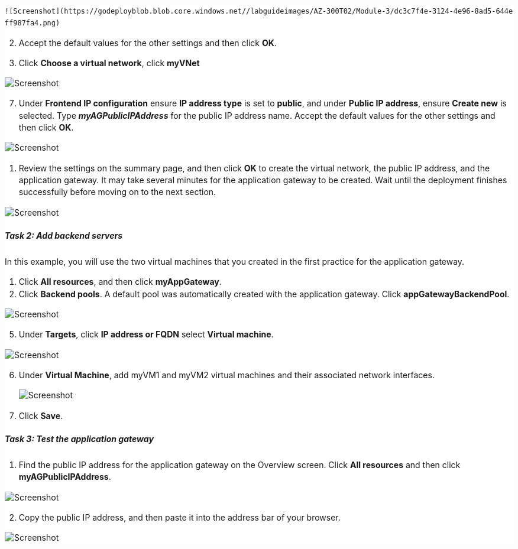     ![Screenshot](https://godeployblob.blob.core.windows.net//labguideimages/AZ-300T02/Module-3/dc3c7f4e-3124-4e96-8ad5-644eff987fa4.png)

2.  Accept the default values for the other settings and then click **OK**.

1.  Click **Choose a virtual network**, click **myVNet**

 ![Screenshot](https://godeployblob.blob.core.windows.net//labguideimages/AZ-300T02/Module-3/04c2ba6d-470d-4085-a25d-c9c7d67a74e0.png)

7.  Under **Frontend IP configuration** ensure **IP address type** is set to **public**, and under **Public IP address**, ensure **Create new** is selected. Type ***myAGPublicIPAddress*** for the public IP address name. Accept the default values for the other settings and then click **OK**.

 ![Screenshot](https://godeployblob.blob.core.windows.net//labguideimages/AZ-300T02/Module-3/e7492c26-60b3-4155-8345-e4e532bc02ed.png)

1.  Review the settings on the summary page, and then click **OK** to create the virtual network, the public IP address, and the application gateway. It may take several minutes for the application gateway to be created. Wait until the deployment finishes successfully before moving on to the next section.

 ![Screenshot](https://godeployblob.blob.core.windows.net//labguideimages/AZ-300T02/Module-3/900b2379-9695-43bb-97e3-9d6eb443380d.png)

##### Task 2: Add backend servers


In this example, you will use the two virtual machines that you created in the first practice for the application gateway. 


1.  Click **All resources**, and then click **myAppGateway**.
4.  Click **Backend pools**. A default pool was automatically created with the application gateway. Click **appGatewayBackendPool**.

 ![Screenshot](https://godeployblob.blob.core.windows.net//labguideimages/AZ-300T02/Module-3/d3e5a49f-896e-49e7-b03b-6f19026e5d14.png)

5.  Under **Targets**, click **IP address or FQDN** select **Virtual machine**.

 ![Screenshot](https://godeployblob.blob.core.windows.net//labguideimages/AZ-300T02/Module-3/45841473-b3b2-4c24-a98e-5bcd413d1be6.png)

6.  Under **Virtual Machine**, add myVM1 and myVM2 virtual machines and their associated network interfaces.

    ![Screenshot](https://godeployblob.blob.core.windows.net//labguideimages/AZ-300T02/Module-3/d54fce32-621a-470b-afe0-be37e69fcbf0.png)

6.  Click **Save**.

##### Task 3: Test the application gateway

1.  Find the public IP address for the application gateway on the Overview screen. Click **All resources** and then click **myAGPublicIPAddress**.

 ![Screenshot](https://godeployblob.blob.core.windows.net//labguideimages/AZ-300T02/Module-3/a9298154-ab45-4f49-a0ff-5f70e2a42cbf.png)
 
2.  Copy the public IP address, and then paste it into the address bar of your browser.

 ![Screenshot](https://godeployblob.blob.core.windows.net//labguideimages/AZ-300T02/Module-3/3ca8fb6e-abe9-4953-8dcd-7376b07810d1.png)

